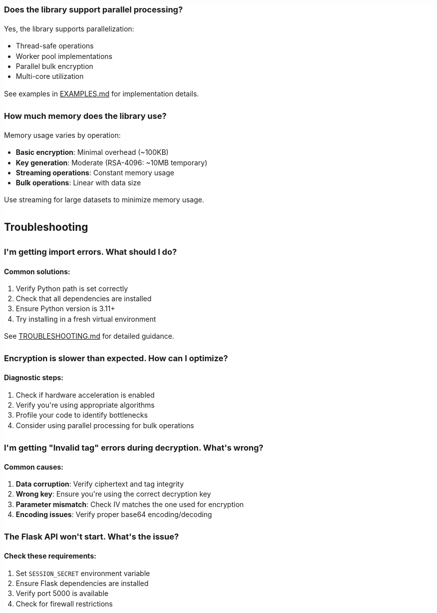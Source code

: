 ### Does the library support parallel processing?

Yes, the library supports parallelization:
- Thread-safe operations
- Worker pool implementations
- Parallel bulk encryption
- Multi-core utilization

See examples in [EXAMPLES.md](EXAMPLES.md) for implementation details.

### How much memory does the library use?

Memory usage varies by operation:
- **Basic encryption**: Minimal overhead (~100KB)
- **Key generation**: Moderate (RSA-4096: ~10MB temporary)
- **Streaming operations**: Constant memory usage
- **Bulk operations**: Linear with data size

Use streaming for large datasets to minimize memory usage.

## Troubleshooting

### I'm getting import errors. What should I do?

**Common solutions:**
1. Verify Python path is set correctly
2. Check that all dependencies are installed
3. Ensure Python version is 3.11+
4. Try installing in a fresh virtual environment

See [TROUBLESHOOTING.md](TROUBLESHOOTING.md) for detailed guidance.

### Encryption is slower than expected. How can I optimize?

**Diagnostic steps:**
1. Check if hardware acceleration is enabled
2. Verify you're using appropriate algorithms
3. Profile your code to identify bottlenecks
4. Consider using parallel processing for bulk operations

### I'm getting "Invalid tag" errors during decryption. What's wrong?

**Common causes:**
1. **Data corruption**: Verify ciphertext and tag integrity
2. **Wrong key**: Ensure you're using the correct decryption key
3. **Parameter mismatch**: Check IV matches the one used for encryption
4. **Encoding issues**: Verify proper base64 encoding/decoding

### The Flask API won't start. What's the issue?

**Check these requirements:**
1. Set `SESSION_SECRET` environment variable
2. Ensure Flask dependencies are installed
3. Verify port 5000 is available
4. Check for firewall restrictions
